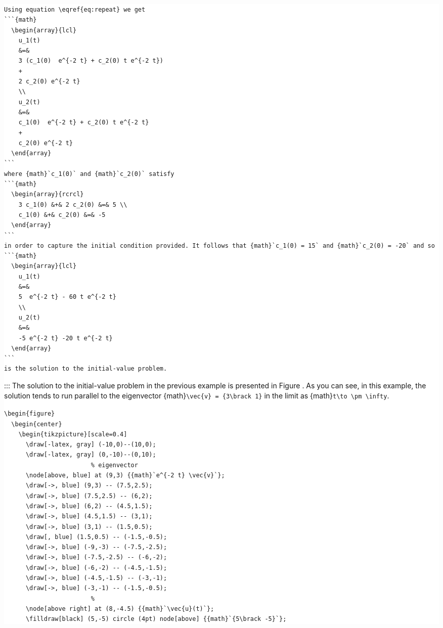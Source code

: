     Using equation \eqref{eq:repeat} we get
    ```{math}
      \begin{array}{lcl}
        u_1(t) 
        &=& 
        3 (c_1(0)  e^{-2 t} + c_2(0) t e^{-2 t}) 
        +
        2 c_2(0) e^{-2 t}
        \\
        u_2(t)
        &=&
        c_1(0)  e^{-2 t} + c_2(0) t e^{-2 t} 
        +
        c_2(0) e^{-2 t}
      \end{array}
    ```
    where {math}`c_1(0)` and {math}`c_2(0)` satisfy
    ```{math}
      \begin{array}{rcrcl}
        3 c_1(0) &+& 2 c_2(0) &=& 5 \\
        c_1(0) &+& c_2(0) &=& -5
      \end{array}
    ```
    in order to capture the initial condition provided. It follows that {math}`c_1(0) = 15` and {math}`c_2(0) = -20` and so
    ```{math}
      \begin{array}{lcl}
        u_1(t) 
        &=& 
        5  e^{-2 t} - 60 t e^{-2 t}
        \\
        u_2(t)
        &=&
        -5 e^{-2 t} -20 t e^{-2 t} 
      \end{array}
    ```
    is the solution to the initial-value problem.
  :::
The solution to the initial-value problem in the previous example is presented in Figure [](#fig:eg_repeat). As you can see, in this example, the solution tends to run parallel to the eigenvector {math}`\vec{v} = {3\brack 1}` in the limit as {math}`t\to \pm \infty`.

```{code}
\begin{figure}
  \begin{center}
    \begin{tikzpicture}[scale=0.4]
      \draw[-latex, gray] (-10,0)--(10,0);
      \draw[-latex, gray] (0,-10)--(0,10);
                        % eigenvector
      \node[above, blue] at (9,3) {{math}`e^{-2 t} \vec{v}`};
      \draw[->, blue] (9,3) -- (7.5,2.5);
      \draw[->, blue] (7.5,2.5) -- (6,2);
      \draw[->, blue] (6,2) -- (4.5,1.5);
      \draw[->, blue] (4.5,1.5) -- (3,1);
      \draw[->, blue] (3,1) -- (1.5,0.5);
      \draw[, blue] (1.5,0.5) -- (-1.5,-0.5);
      \draw[->, blue] (-9,-3) -- (-7.5,-2.5);
      \draw[->, blue] (-7.5,-2.5) -- (-6,-2);
      \draw[->, blue] (-6,-2) -- (-4.5,-1.5);
      \draw[->, blue] (-4.5,-1.5) -- (-3,-1);
      \draw[->, blue] (-3,-1) -- (-1.5,-0.5);
                        %
      \node[above right] at (8,-4.5) {{math}`\vec{u}(t)`};
      \filldraw[black] (5,-5) circle (4pt) node[above] {{math}`{5\brack -5}`};
```